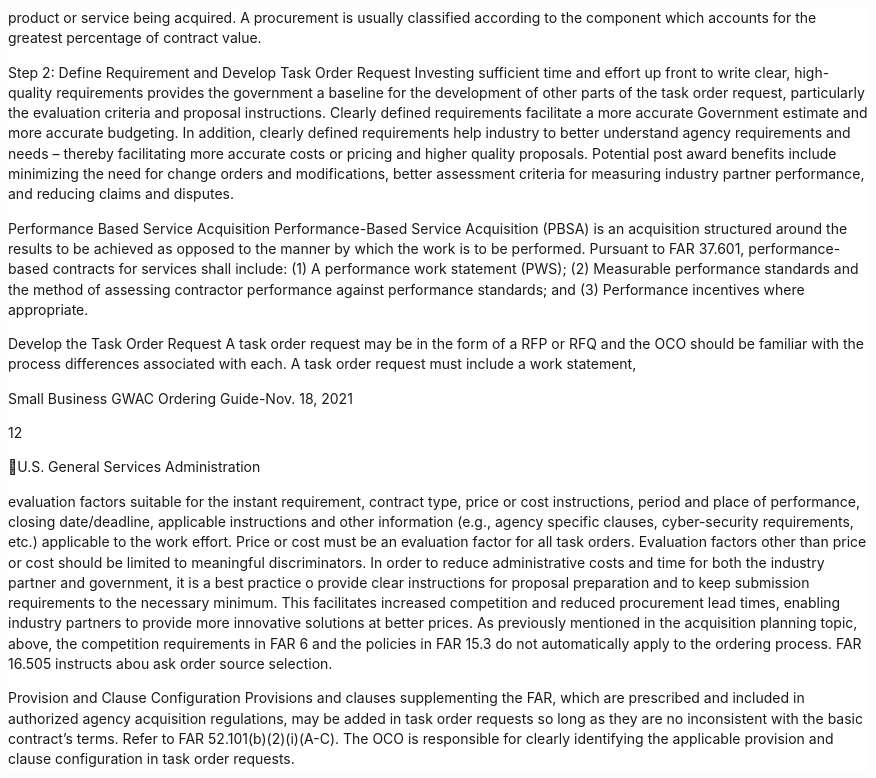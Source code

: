 product or service being acquired. A procurement is usually classified according to the
component which accounts for the greatest percentage of contract value.

Step 2: Define Requirement and Develop Task Order Request
Investing sufficient time and effort up front to write clear, high-quality requirements provides the
government a baseline for the development of other parts of the task order request, particularly the
evaluation criteria and proposal instructions. Clearly defined requirements facilitate a more accurate
Government estimate and more accurate budgeting. In addition, clearly defined requirements help
industry to better understand agency requirements and needs – thereby facilitating more accurate costs
or pricing and higher quality proposals. Potential post award benefits include minimizing the need for
change orders and modifications, better assessment criteria for measuring industry partner
performance, and reducing claims and disputes.

Performance Based Service Acquisition
Performance-Based Service Acquisition (PBSA) is an acquisition structured around the results to be
achieved as opposed to the manner by which the work is to be performed.
Pursuant to FAR 37.601, performance-based contracts for services shall include:
(1) A performance work statement (PWS);
(2) Measurable performance standards and the method of assessing contractor performance
against performance standards; and
(3) Performance incentives where appropriate.

Develop the Task Order Request
A task order request may be in the form of a RFP or RFQ and the OCO should be familiar with the
process differences associated with each. A task order request must include a work statement,

Small Business GWAC Ordering Guide-Nov. 18, 2021

12

U.S. General Services Administration

evaluation factors suitable for the instant requirement, contract type, price or cost instructions, period
and place of performance, closing date/deadline, applicable instructions and other information (e.g.,
agency specific clauses, cyber-security requirements, etc.) applicable to the work effort.
Price or cost must be an evaluation factor for all task orders.
Evaluation factors other than price or cost should be limited to meaningful discriminators. In order to
reduce administrative costs and time for both the industry partner and government, it is a best practice
o provide clear instructions for proposal preparation and to keep submission requirements to the
necessary minimum. This facilitates increased competition and reduced procurement lead times,
enabling industry partners to provide more innovative solutions at better prices. As previously
mentioned in the acquisition planning topic, above, the competition requirements in FAR 6 and the
policies in FAR 15.3 do not automatically apply to the ordering process. FAR 16.505 instructs abou
ask order source selection.

Provision and Clause Configuration
Provisions and clauses supplementing the FAR, which are prescribed and included in authorized
agency acquisition regulations, may be added in task order requests so long as they are no
inconsistent with the basic contract’s terms. Refer to FAR 52.101(b)(2)(i)(A-C). The OCO is responsible
for clearly identifying the applicable provision and clause configuration in task order requests.
